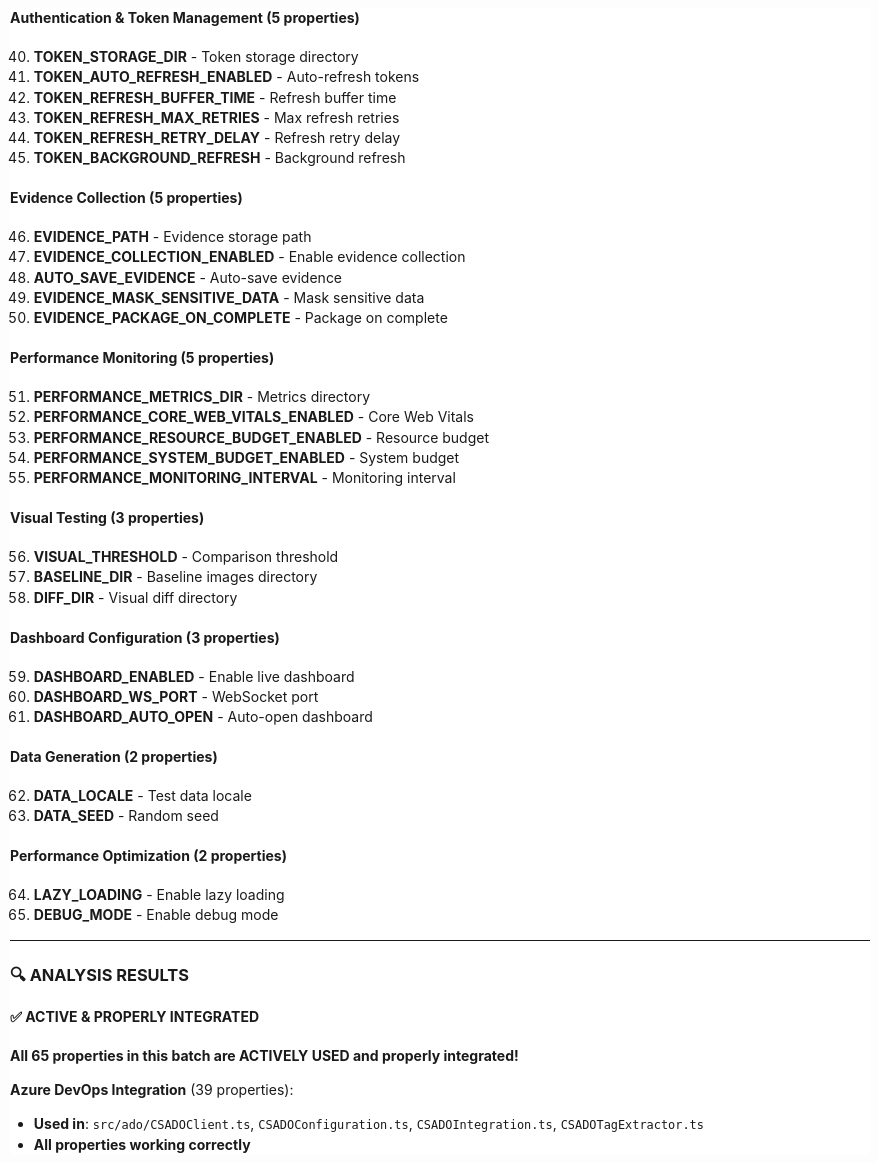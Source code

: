 #### Authentication & Token Management (5 properties)
40. **TOKEN_STORAGE_DIR** - Token storage directory
41. **TOKEN_AUTO_REFRESH_ENABLED** - Auto-refresh tokens
42. **TOKEN_REFRESH_BUFFER_TIME** - Refresh buffer time
43. **TOKEN_REFRESH_MAX_RETRIES** - Max refresh retries
44. **TOKEN_REFRESH_RETRY_DELAY** - Refresh retry delay
45. **TOKEN_BACKGROUND_REFRESH** - Background refresh

#### Evidence Collection (5 properties)
46. **EVIDENCE_PATH** - Evidence storage path
47. **EVIDENCE_COLLECTION_ENABLED** - Enable evidence collection
48. **AUTO_SAVE_EVIDENCE** - Auto-save evidence
49. **EVIDENCE_MASK_SENSITIVE_DATA** - Mask sensitive data
50. **EVIDENCE_PACKAGE_ON_COMPLETE** - Package on complete

#### Performance Monitoring (5 properties)
51. **PERFORMANCE_METRICS_DIR** - Metrics directory
52. **PERFORMANCE_CORE_WEB_VITALS_ENABLED** - Core Web Vitals
53. **PERFORMANCE_RESOURCE_BUDGET_ENABLED** - Resource budget
54. **PERFORMANCE_SYSTEM_BUDGET_ENABLED** - System budget
55. **PERFORMANCE_MONITORING_INTERVAL** - Monitoring interval

#### Visual Testing (3 properties)
56. **VISUAL_THRESHOLD** - Comparison threshold
57. **BASELINE_DIR** - Baseline images directory
58. **DIFF_DIR** - Visual diff directory

#### Dashboard Configuration (3 properties)
59. **DASHBOARD_ENABLED** - Enable live dashboard
60. **DASHBOARD_WS_PORT** - WebSocket port
61. **DASHBOARD_AUTO_OPEN** - Auto-open dashboard

#### Data Generation (2 properties)
62. **DATA_LOCALE** - Test data locale
63. **DATA_SEED** - Random seed

#### Performance Optimization (2 properties)
64. **LAZY_LOADING** - Enable lazy loading
65. **DEBUG_MODE** - Enable debug mode

---

### 🔍 ANALYSIS RESULTS

#### ✅ ACTIVE & PROPERLY INTEGRATED

**All 65 properties in this batch are ACTIVELY USED and properly integrated!**

**Azure DevOps Integration** (39 properties):
- **Used in**: `src/ado/CSADOClient.ts`, `CSADOConfiguration.ts`, `CSADOIntegration.ts`, `CSADOTagExtractor.ts`
- **All properties working correctly**
